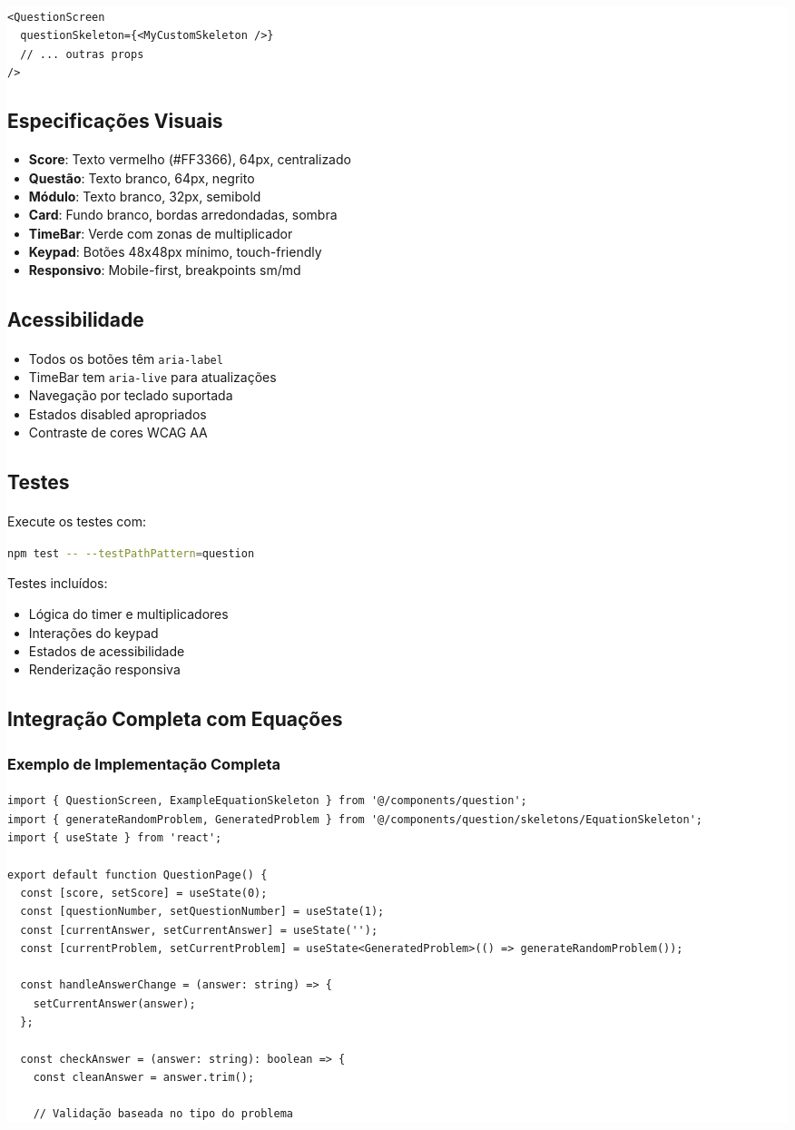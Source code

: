```tsx
<QuestionScreen
  questionSkeleton={<MyCustomSkeleton />}
  // ... outras props
/>
```

## Especificações Visuais

- **Score**: Texto vermelho (#FF3366), 64px, centralizado
- **Questão**: Texto branco, 64px, negrito
- **Módulo**: Texto branco, 32px, semibold
- **Card**: Fundo branco, bordas arredondadas, sombra
- **TimeBar**: Verde com zonas de multiplicador
- **Keypad**: Botões 48x48px mínimo, touch-friendly
- **Responsivo**: Mobile-first, breakpoints sm/md

## Acessibilidade

- Todos os botões têm `aria-label`
- TimeBar tem `aria-live` para atualizações
- Navegação por teclado suportada
- Estados disabled apropriados
- Contraste de cores WCAG AA

## Testes

Execute os testes com:

```bash
npm test -- --testPathPattern=question
```

Testes incluídos:
- Lógica do timer e multiplicadores
- Interações do keypad
- Estados de acessibilidade
- Renderização responsiva

## Integração Completa com Equações

### Exemplo de Implementação Completa

```tsx
import { QuestionScreen, ExampleEquationSkeleton } from '@/components/question';
import { generateRandomProblem, GeneratedProblem } from '@/components/question/skeletons/EquationSkeleton';
import { useState } from 'react';

export default function QuestionPage() {
  const [score, setScore] = useState(0);
  const [questionNumber, setQuestionNumber] = useState(1);
  const [currentAnswer, setCurrentAnswer] = useState('');
  const [currentProblem, setCurrentProblem] = useState<GeneratedProblem>(() => generateRandomProblem());

  const handleAnswerChange = (answer: string) => {
    setCurrentAnswer(answer);
  };

  const checkAnswer = (answer: string): boolean => {
    const cleanAnswer = answer.trim();
    
    // Validação baseada no tipo do problema
```